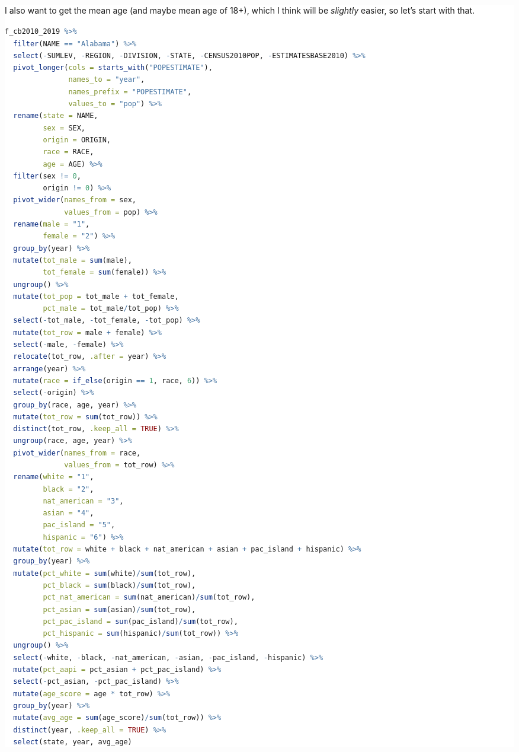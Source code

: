I also want to get the mean age (and maybe mean age of 18+), which I
think will be *slightly* easier, so let’s start with that.

``` r
f_cb2010_2019 %>%
  filter(NAME == "Alabama") %>%
  select(-SUMLEV, -REGION, -DIVISION, -STATE, -CENSUS2010POP, -ESTIMATESBASE2010) %>%
  pivot_longer(cols = starts_with("POPESTIMATE"),
               names_to = "year",
               names_prefix = "POPESTIMATE",
               values_to = "pop") %>%
  rename(state = NAME,
         sex = SEX,
         origin = ORIGIN,
         race = RACE,
         age = AGE) %>%
  filter(sex != 0,
         origin != 0) %>%
  pivot_wider(names_from = sex,
              values_from = pop) %>%
  rename(male = "1",
         female = "2") %>%
  group_by(year) %>%
  mutate(tot_male = sum(male),
         tot_female = sum(female)) %>%
  ungroup() %>%
  mutate(tot_pop = tot_male + tot_female,
         pct_male = tot_male/tot_pop) %>%
  select(-tot_male, -tot_female, -tot_pop) %>%
  mutate(tot_row = male + female) %>%
  select(-male, -female) %>%
  relocate(tot_row, .after = year) %>%
  arrange(year) %>%
  mutate(race = if_else(origin == 1, race, 6)) %>%
  select(-origin) %>%
  group_by(race, age, year) %>%
  mutate(tot_row = sum(tot_row)) %>%
  distinct(tot_row, .keep_all = TRUE) %>%
  ungroup(race, age, year) %>%
  pivot_wider(names_from = race,
              values_from = tot_row) %>%
  rename(white = "1",
         black = "2",
         nat_american = "3",
         asian = "4",
         pac_island = "5",
         hispanic = "6") %>%
  mutate(tot_row = white + black + nat_american + asian + pac_island + hispanic) %>%
  group_by(year) %>%
  mutate(pct_white = sum(white)/sum(tot_row),
         pct_black = sum(black)/sum(tot_row), 
         pct_nat_american = sum(nat_american)/sum(tot_row),
         pct_asian = sum(asian)/sum(tot_row),
         pct_pac_island = sum(pac_island)/sum(tot_row),
         pct_hispanic = sum(hispanic)/sum(tot_row)) %>%
  ungroup() %>%
  select(-white, -black, -nat_american, -asian, -pac_island, -hispanic) %>%
  mutate(pct_aapi = pct_asian + pct_pac_island) %>%
  select(-pct_asian, -pct_pac_island) %>%
  mutate(age_score = age * tot_row) %>%
  group_by(year) %>%
  mutate(avg_age = sum(age_score)/sum(tot_row)) %>%
  distinct(year, .keep_all = TRUE) %>%
  select(state, year, avg_age)
```